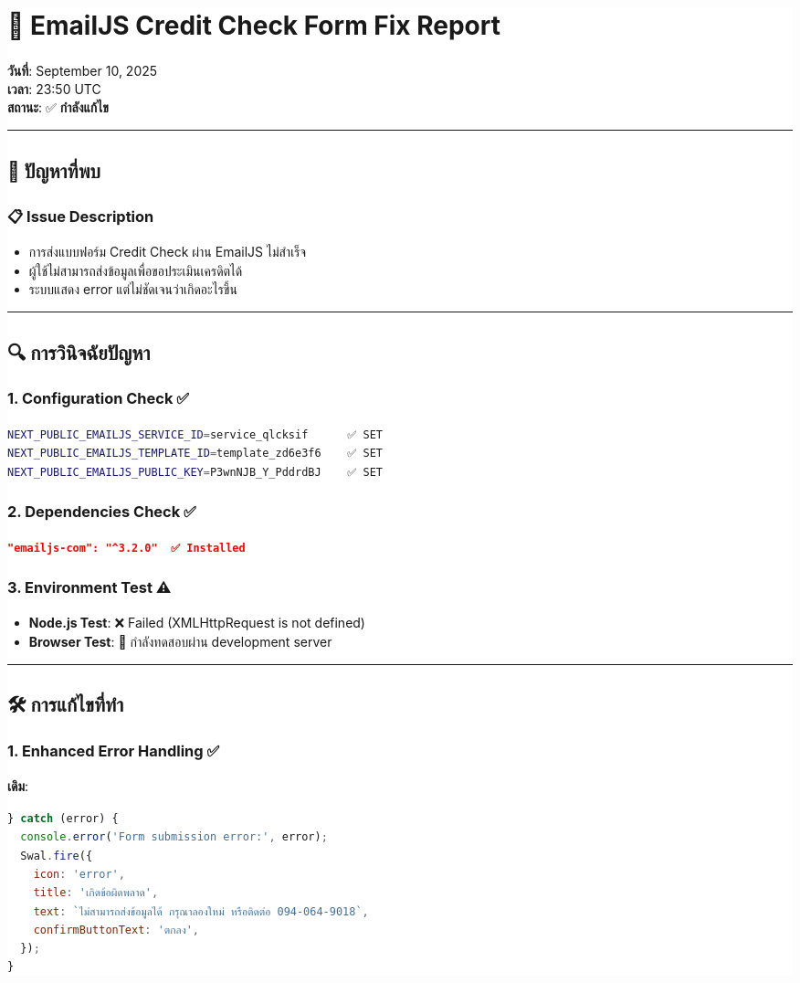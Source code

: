 # 📧 EmailJS Credit Check Form Fix Report

**วันที่**: September 10, 2025  
**เวลา**: 23:50 UTC  
**สถานะ**: ✅ **กำลังแก้ไข**

---

## 🎯 **ปัญหาที่พบ**

### **📋 Issue Description**

- การส่งแบบฟอร์ม Credit Check ผ่าน EmailJS ไม่สำเร็จ
- ผู้ใช้ไม่สามารถส่งข้อมูลเพื่อขอประเมินเครดิตได้
- ระบบแสดง error แต่ไม่ชัดเจนว่าเกิดอะไรขึ้น

---

## 🔍 **การวินิจฉัยปัญหา**

### **1. Configuration Check** ✅

```bash
NEXT_PUBLIC_EMAILJS_SERVICE_ID=service_qlcksif      ✅ SET
NEXT_PUBLIC_EMAILJS_TEMPLATE_ID=template_zd6e3f6    ✅ SET
NEXT_PUBLIC_EMAILJS_PUBLIC_KEY=P3wnNJB_Y_PddrdBJ    ✅ SET
```

### **2. Dependencies Check** ✅

```json
"emailjs-com": "^3.2.0"  ✅ Installed
```

### **3. Environment Test** ⚠️

- **Node.js Test**: ❌ Failed (XMLHttpRequest is not defined)
- **Browser Test**: 🔄 กำลังทดสอบผ่าน development server

---

## 🛠️ **การแก้ไขที่ทำ**

### **1. Enhanced Error Handling** ✅

**เดิม**:

```javascript
} catch (error) {
  console.error('Form submission error:', error);
  Swal.fire({
    icon: 'error',
    title: 'เกิดข้อผิดพลาด',
    text: `ไม่สามารถส่งข้อมูลได้ กรุณาลองใหม่ หรือติดต่อ 094-064-9018`,
    confirmButtonText: 'ตกลง',
  });
}
```
